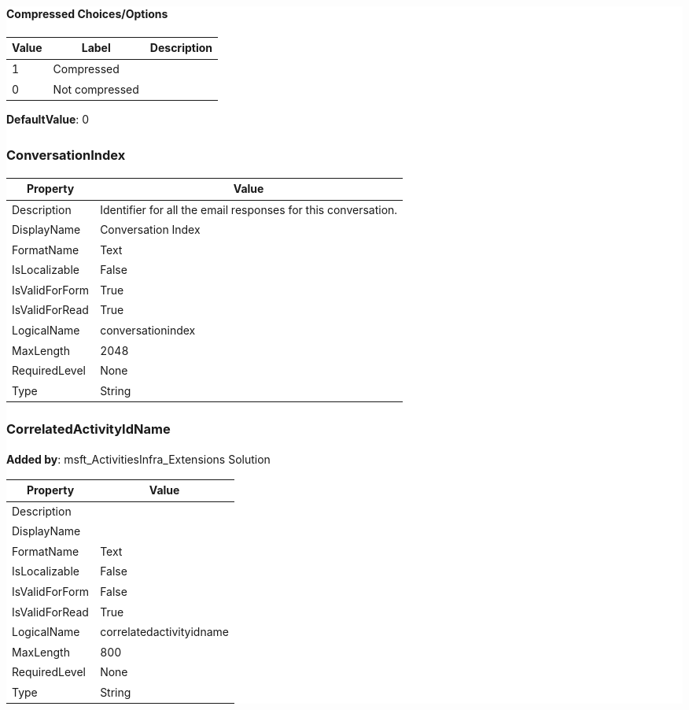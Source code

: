#### Compressed Choices/Options

|Value|Label|Description|
|-----|-----|--------|
|1|Compressed||
|0|Not compressed||

**DefaultValue**: 0



### <a name="BKMK_ConversationIndex"></a> ConversationIndex

|Property|Value|
|--------|-----|
|Description|Identifier for all the email responses for this conversation.|
|DisplayName|Conversation Index|
|FormatName|Text|
|IsLocalizable|False|
|IsValidForForm|True|
|IsValidForRead|True|
|LogicalName|conversationindex|
|MaxLength|2048|
|RequiredLevel|None|
|Type|String|


### <a name="BKMK_CorrelatedActivityIdName"></a> CorrelatedActivityIdName

**Added by**: msft_ActivitiesInfra_Extensions Solution

|Property|Value|
|--------|-----|
|Description||
|DisplayName||
|FormatName|Text|
|IsLocalizable|False|
|IsValidForForm|False|
|IsValidForRead|True|
|LogicalName|correlatedactivityidname|
|MaxLength|800|
|RequiredLevel|None|
|Type|String|
